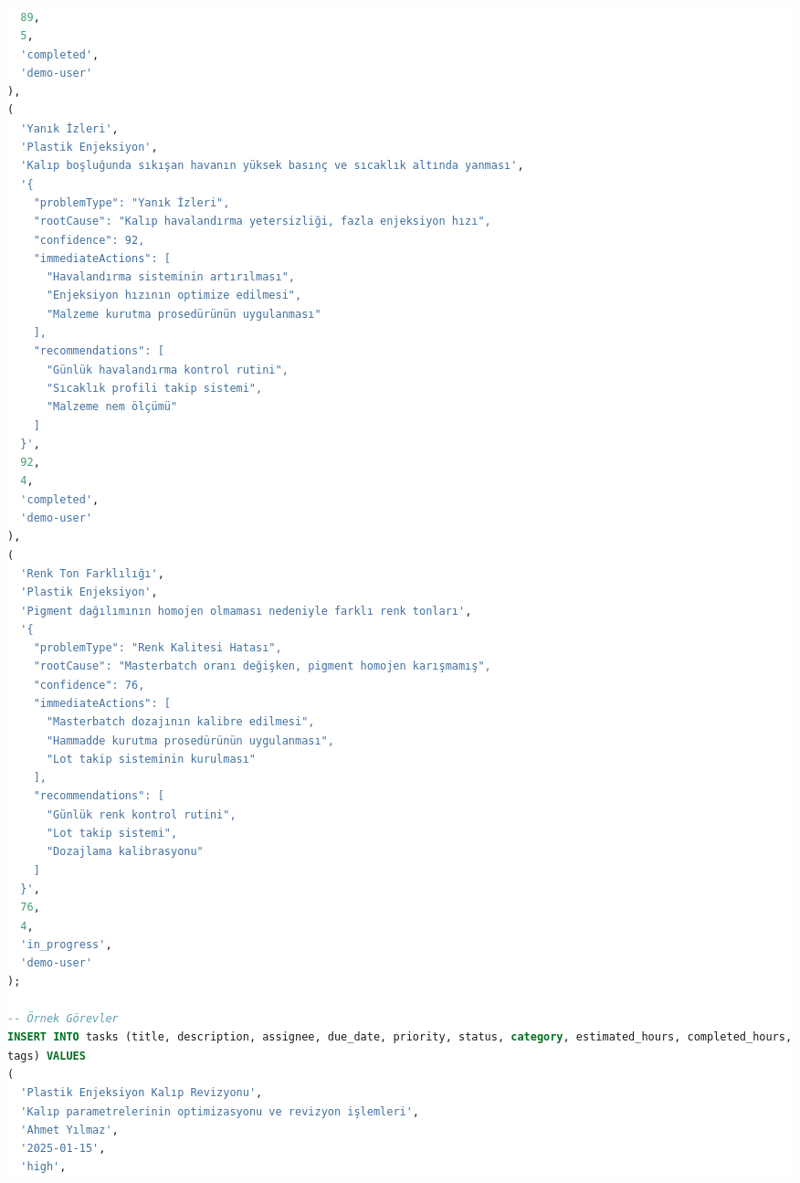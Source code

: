 ```sql
  89,
  5,
  'completed',
  'demo-user'
),
(
  'Yanık İzleri',
  'Plastik Enjeksiyon',
  'Kalıp boşluğunda sıkışan havanın yüksek basınç ve sıcaklık altında yanması',
  '{
    "problemType": "Yanık İzleri",
    "rootCause": "Kalıp havalandırma yetersizliği, fazla enjeksiyon hızı",
    "confidence": 92,
    "immediateActions": [
      "Havalandırma sisteminin artırılması",
      "Enjeksiyon hızının optimize edilmesi",
      "Malzeme kurutma prosedürünün uygulanması"
    ],
    "recommendations": [
      "Günlük havalandırma kontrol rutini",
      "Sıcaklık profili takip sistemi",
      "Malzeme nem ölçümü"
    ]
  }',
  92,
  4,
  'completed',
  'demo-user'
),
(
  'Renk Ton Farklılığı',
  'Plastik Enjeksiyon',
  'Pigment dağılımının homojen olmaması nedeniyle farklı renk tonları',
  '{
    "problemType": "Renk Kalitesi Hatası",
    "rootCause": "Masterbatch oranı değişken, pigment homojen karışmamış",
    "confidence": 76,
    "immediateActions": [
      "Masterbatch dozajının kalibre edilmesi",
      "Hammadde kurutma prosedürünün uygulanması",
      "Lot takip sisteminin kurulması"
    ],
    "recommendations": [
      "Günlük renk kontrol rutini",
      "Lot takip sistemi",
      "Dozajlama kalibrasyonu"
    ]
  }',
  76,
  4,
  'in_progress',
  'demo-user'
);

-- Örnek Görevler
INSERT INTO tasks (title, description, assignee, due_date, priority, status, category, estimated_hours, completed_hours, tags) VALUES
(
  'Plastik Enjeksiyon Kalıp Revizyonu',
  'Kalıp parametrelerinin optimizasyonu ve revizyon işlemleri',
  'Ahmet Yılmaz',
  '2025-01-15',
  'high',
```